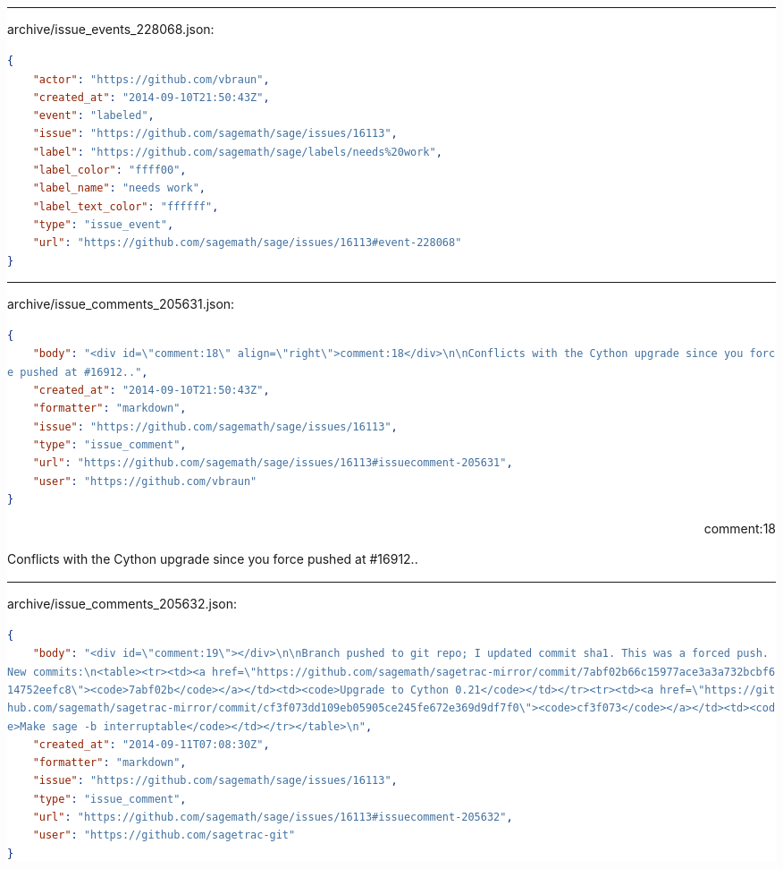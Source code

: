 

---

archive/issue_events_228068.json:
```json
{
    "actor": "https://github.com/vbraun",
    "created_at": "2014-09-10T21:50:43Z",
    "event": "labeled",
    "issue": "https://github.com/sagemath/sage/issues/16113",
    "label": "https://github.com/sagemath/sage/labels/needs%20work",
    "label_color": "ffff00",
    "label_name": "needs work",
    "label_text_color": "ffffff",
    "type": "issue_event",
    "url": "https://github.com/sagemath/sage/issues/16113#event-228068"
}
```



---

archive/issue_comments_205631.json:
```json
{
    "body": "<div id=\"comment:18\" align=\"right\">comment:18</div>\n\nConflicts with the Cython upgrade since you force pushed at #16912..",
    "created_at": "2014-09-10T21:50:43Z",
    "formatter": "markdown",
    "issue": "https://github.com/sagemath/sage/issues/16113",
    "type": "issue_comment",
    "url": "https://github.com/sagemath/sage/issues/16113#issuecomment-205631",
    "user": "https://github.com/vbraun"
}
```

<div id="comment:18" align="right">comment:18</div>

Conflicts with the Cython upgrade since you force pushed at #16912..



---

archive/issue_comments_205632.json:
```json
{
    "body": "<div id=\"comment:19\"></div>\n\nBranch pushed to git repo; I updated commit sha1. This was a forced push. New commits:\n<table><tr><td><a href=\"https://github.com/sagemath/sagetrac-mirror/commit/7abf02b66c15977ace3a3a732bcbf614752eefc8\"><code>7abf02b</code></a></td><td><code>Upgrade to Cython 0.21</code></td></tr><tr><td><a href=\"https://github.com/sagemath/sagetrac-mirror/commit/cf3f073dd109eb05905ce245fe672e369d9df7f0\"><code>cf3f073</code></a></td><td><code>Make sage -b interruptable</code></td></tr></table>\n",
    "created_at": "2014-09-11T07:08:30Z",
    "formatter": "markdown",
    "issue": "https://github.com/sagemath/sage/issues/16113",
    "type": "issue_comment",
    "url": "https://github.com/sagemath/sage/issues/16113#issuecomment-205632",
    "user": "https://github.com/sagetrac-git"
}
```
